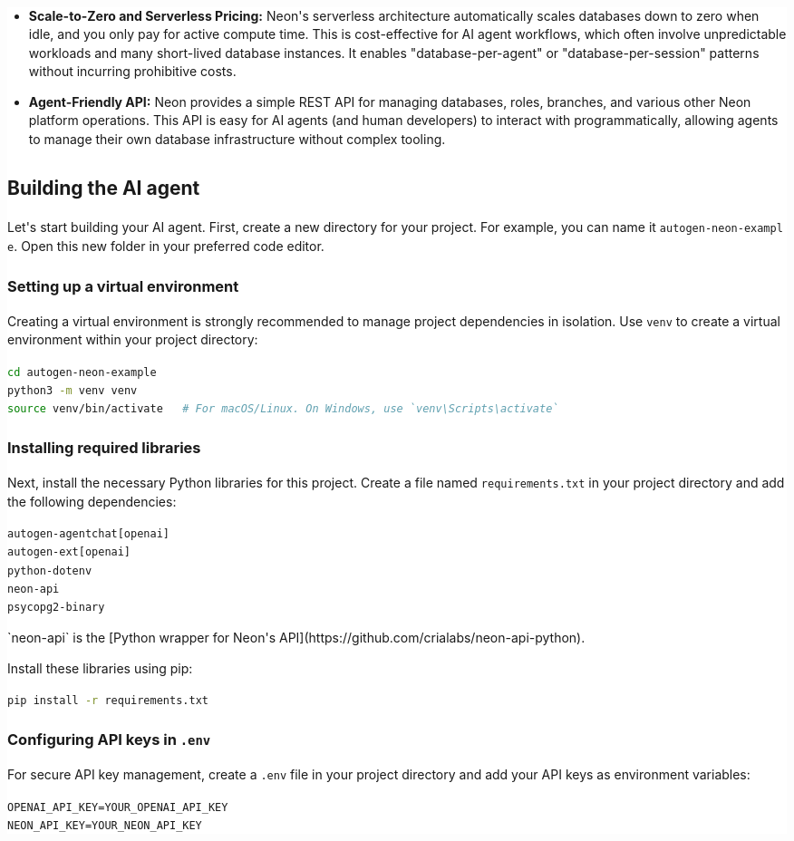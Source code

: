 - **Scale-to-Zero and Serverless Pricing:** Neon's serverless architecture automatically scales databases down to zero when idle, and you only pay for active compute time. This is cost-effective for AI agent workflows, which often involve unpredictable workloads and many short-lived database instances. It enables "database-per-agent" or "database-per-session" patterns without incurring prohibitive costs.

- **Agent-Friendly API:** Neon provides a simple REST API for managing databases, roles, branches, and various other Neon platform operations. This API is easy for AI agents (and human developers) to interact with programmatically, allowing agents to manage their own database infrastructure without complex tooling.

## Building the AI agent

Let's start building your AI agent. First, create a new directory for your project. For example, you can name it `autogen-neon-example`. Open this new folder in your preferred code editor.

### Setting up a virtual environment

Creating a virtual environment is strongly recommended to manage project dependencies in isolation. Use `venv` to create a virtual environment within your project directory:

```bash
cd autogen-neon-example
python3 -m venv venv
source venv/bin/activate   # For macOS/Linux. On Windows, use `venv\Scripts\activate`
```

### Installing required libraries

Next, install the necessary Python libraries for this project. Create a file named `requirements.txt` in your project directory and add the following dependencies:

```
autogen-agentchat[openai]
autogen-ext[openai]
python-dotenv
neon-api
psycopg2-binary
```

<Admonition type="note">
`neon-api` is the [Python wrapper for Neon's API](https://github.com/crialabs/neon-api-python).
</Admonition>

Install these libraries using pip:

```bash
pip install -r requirements.txt
```

### Configuring API keys in `.env`

For secure API key management, create a `.env` file in your project directory and add your API keys as environment variables:

```env
OPENAI_API_KEY=YOUR_OPENAI_API_KEY
NEON_API_KEY=YOUR_NEON_API_KEY
```
